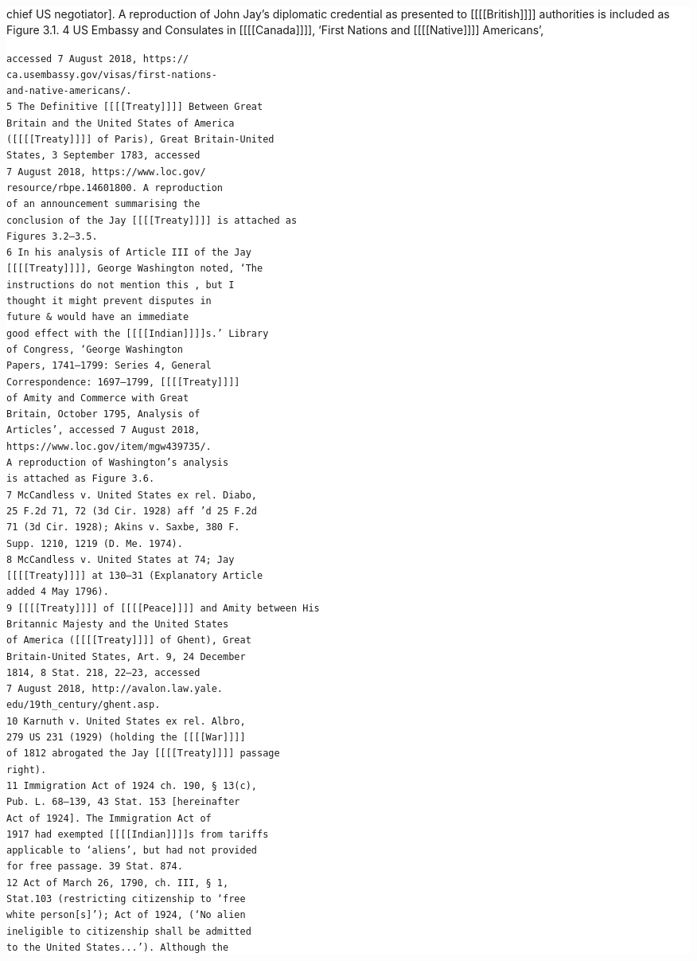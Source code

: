 chief US negotiator\]. A reproduction of
John Jay’s diplomatic credential as
presented to [[[[British]]]] authorities is
included as Figure 3.1.
4 US Embassy and Consulates in [[[[Canada]]]],
‘First Nations and [[[[Native]]]] Americans’,
```
accessed 7 August 2018, https://
ca.usembassy.gov/visas/first-nations-
and-native-americans/.
5 The Definitive [[[[Treaty]]]] Between Great
Britain and the United States of America
([[[[Treaty]]]] of Paris), Great Britain-United
States, 3 September 1783, accessed
7 August 2018, https://www.loc.gov/
resource/rbpe.14601800. A reproduction
of an announcement summarising the
conclusion of the Jay [[[[Treaty]]]] is attached as
Figures 3.2–3.5.
6 In his analysis of Article III of the Jay
[[[[Treaty]]]], George Washington noted, ‘The
instructions do not mention this , but I
thought it might prevent disputes in
future & would have an immediate
good effect with the [[[[Indian]]]]s.’ Library
of Congress, ‘George Washington
Papers, 1741–1799: Series 4, General
Correspondence: 1697–1799, [[[[Treaty]]]]
of Amity and Commerce with Great
Britain, October 1795, Analysis of
Articles’, accessed 7 August 2018,
https://www.loc.gov/item/mgw439735/.
A reproduction of Washington’s analysis
is attached as Figure 3.6.
7 McCandless v. United States ex rel. Diabo,
25 F.2d 71, 72 (3d Cir. 1928) aff ’d 25 F.2d
71 (3d Cir. 1928); Akins v. Saxbe, 380 F.
Supp. 1210, 1219 (D. Me. 1974).
8 McCandless v. United States at 74; Jay
[[[[Treaty]]]] at 130–31 (Explanatory Article
added 4 May 1796).
9 [[[[Treaty]]]] of [[[[Peace]]]] and Amity between His
Britannic Majesty and the United States
of America ([[[[Treaty]]]] of Ghent), Great
Britain-United States, Art. 9, 24 December
1814, 8 Stat. 218, 22–23, accessed
7 August 2018, http://avalon.law.yale.
edu/19th_century/ghent.asp.
10 Karnuth v. United States ex rel. Albro,
279 US 231 (1929) (holding the [[[[War]]]]
of 1812 abrogated the Jay [[[[Treaty]]]] passage
right).
11 Immigration Act of 1924 ch. 190, § 13(c),
Pub. L. 68–139, 43 Stat. 153 [hereinafter
Act of 1924]. The Immigration Act of
1917 had exempted [[[[Indian]]]]s from tariffs
applicable to ‘aliens’, but had not provided
for free passage. 39 Stat. 874.
12 Act of March 26, 1790, ch. III, § 1,
Stat.103 (restricting citizenship to ‘free
white person[s]’); Act of 1924, (‘No alien
ineligible to citizenship shall be admitted
to the United States...’). Although the
```